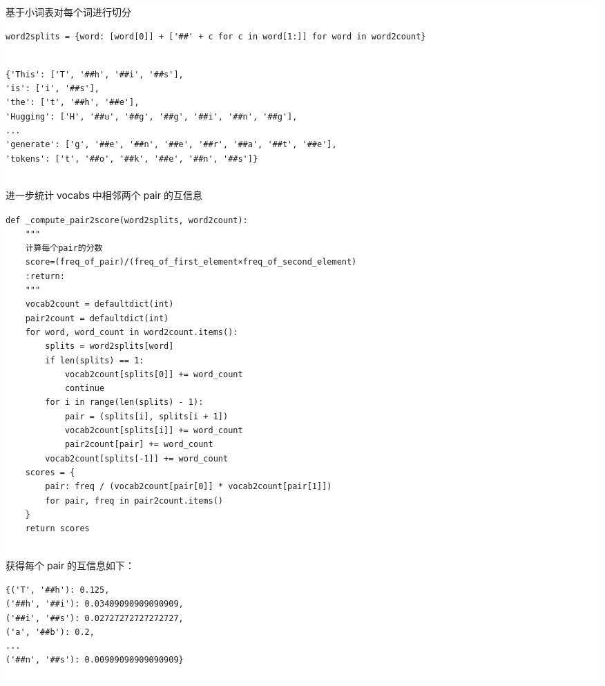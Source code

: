 基于小词表对每个词进行切分

```
word2splits = {word: [word[0]] + ['##' + c for c in word[1:]] for word in word2count}


```

```
{'This': ['T', '##h', '##i', '##s'], 
'is': ['i', '##s'], 
'the': ['t', '##h', '##e'], 
'Hugging': ['H', '##u', '##g', '##g', '##i', '##n', '##g'], 
...
'generate': ['g', '##e', '##n', '##e', '##r', '##a', '##t', '##e'], 
'tokens': ['t', '##o', '##k', '##e', '##n', '##s']}


```

进一步统计 vocabs 中相邻两个 pair 的互信息

```
def _compute_pair2score(word2splits, word2count):
    """
    计算每个pair的分数
    score=(freq_of_pair)/(freq_of_first_element×freq_of_second_element)
    :return:
    """
    vocab2count = defaultdict(int)
    pair2count = defaultdict(int)
    for word, word_count in word2count.items():
        splits = word2splits[word]
        if len(splits) == 1:
            vocab2count[splits[0]] += word_count
            continue
        for i in range(len(splits) - 1):
            pair = (splits[i], splits[i + 1])
            vocab2count[splits[i]] += word_count
            pair2count[pair] += word_count
        vocab2count[splits[-1]] += word_count
    scores = {
        pair: freq / (vocab2count[pair[0]] * vocab2count[pair[1]])
        for pair, freq in pair2count.items()
    }
    return scores


```

获得每个 pair 的互信息如下：

```
{('T', '##h'): 0.125, 
('##h', '##i'): 0.03409090909090909, 
('##i', '##s'): 0.02727272727272727, 
('a', '##b'): 0.2,
...
('##n', '##s'): 0.00909090909090909}


```
